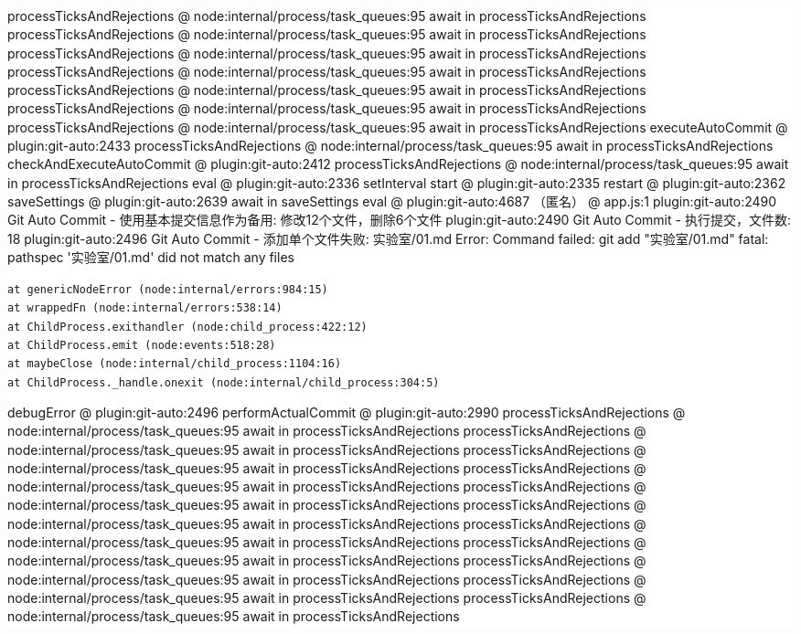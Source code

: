 processTicksAndRejections @ node:internal/process/task_queues:95
await in processTicksAndRejections
processTicksAndRejections @ node:internal/process/task_queues:95
await in processTicksAndRejections
processTicksAndRejections @ node:internal/process/task_queues:95
await in processTicksAndRejections
processTicksAndRejections @ node:internal/process/task_queues:95
await in processTicksAndRejections
processTicksAndRejections @ node:internal/process/task_queues:95
await in processTicksAndRejections
processTicksAndRejections @ node:internal/process/task_queues:95
await in processTicksAndRejections
processTicksAndRejections @ node:internal/process/task_queues:95
await in processTicksAndRejections
executeAutoCommit @ plugin:git-auto:2433
processTicksAndRejections @ node:internal/process/task_queues:95
await in processTicksAndRejections
checkAndExecuteAutoCommit @ plugin:git-auto:2412
processTicksAndRejections @ node:internal/process/task_queues:95
await in processTicksAndRejections
eval @ plugin:git-auto:2336
setInterval
start @ plugin:git-auto:2335
restart @ plugin:git-auto:2362
saveSettings @ plugin:git-auto:2639
await in saveSettings
eval @ plugin:git-auto:4687
（匿名） @ app.js:1
plugin:git-auto:2490 Git Auto Commit - 使用基本提交信息作为备用: 修改12个文件，删除6个文件
plugin:git-auto:2490 Git Auto Commit - 执行提交，文件数: 18
plugin:git-auto:2496 Git Auto Commit - 添加单个文件失败: 实验室/01.md Error: Command failed: git add "实验室/01.md"
fatal: pathspec '实验室/01.md' did not match any files

    at genericNodeError (node:internal/errors:984:15)
    at wrappedFn (node:internal/errors:538:14)
    at ChildProcess.exithandler (node:child_process:422:12)
    at ChildProcess.emit (node:events:518:28)
    at maybeClose (node:internal/child_process:1104:16)
    at ChildProcess._handle.onexit (node:internal/child_process:304:5)
debugError @ plugin:git-auto:2496
performActualCommit @ plugin:git-auto:2990
processTicksAndRejections @ node:internal/process/task_queues:95
await in processTicksAndRejections
processTicksAndRejections @ node:internal/process/task_queues:95
await in processTicksAndRejections
processTicksAndRejections @ node:internal/process/task_queues:95
await in processTicksAndRejections
processTicksAndRejections @ node:internal/process/task_queues:95
await in processTicksAndRejections
processTicksAndRejections @ node:internal/process/task_queues:95
await in processTicksAndRejections
processTicksAndRejections @ node:internal/process/task_queues:95
await in processTicksAndRejections
processTicksAndRejections @ node:internal/process/task_queues:95
await in processTicksAndRejections
processTicksAndRejections @ node:internal/process/task_queues:95
await in processTicksAndRejections
processTicksAndRejections @ node:internal/process/task_queues:95
await in processTicksAndRejections
processTicksAndRejections @ node:internal/process/task_queues:95
await in processTicksAndRejections
processTicksAndRejections @ node:internal/process/task_queues:95
await in processTicksAndRejections
